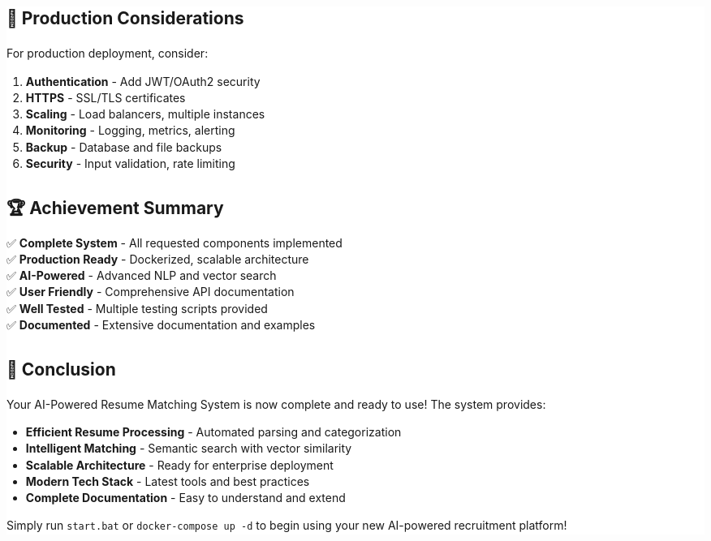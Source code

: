 ## 🎯 Production Considerations

For production deployment, consider:

1. **Authentication** - Add JWT/OAuth2 security
2. **HTTPS** - SSL/TLS certificates
3. **Scaling** - Load balancers, multiple instances
4. **Monitoring** - Logging, metrics, alerting
5. **Backup** - Database and file backups
6. **Security** - Input validation, rate limiting

## 🏆 Achievement Summary

✅ **Complete System** - All requested components implemented  
✅ **Production Ready** - Dockerized, scalable architecture  
✅ **AI-Powered** - Advanced NLP and vector search  
✅ **User Friendly** - Comprehensive API documentation  
✅ **Well Tested** - Multiple testing scripts provided  
✅ **Documented** - Extensive documentation and examples

## 🎉 Conclusion

Your AI-Powered Resume Matching System is now complete and ready to use! The system provides:

- **Efficient Resume Processing** - Automated parsing and categorization
- **Intelligent Matching** - Semantic search with vector similarity
- **Scalable Architecture** - Ready for enterprise deployment
- **Modern Tech Stack** - Latest tools and best practices
- **Complete Documentation** - Easy to understand and extend

Simply run `start.bat` or `docker-compose up -d` to begin using your new AI-powered recruitment platform!
